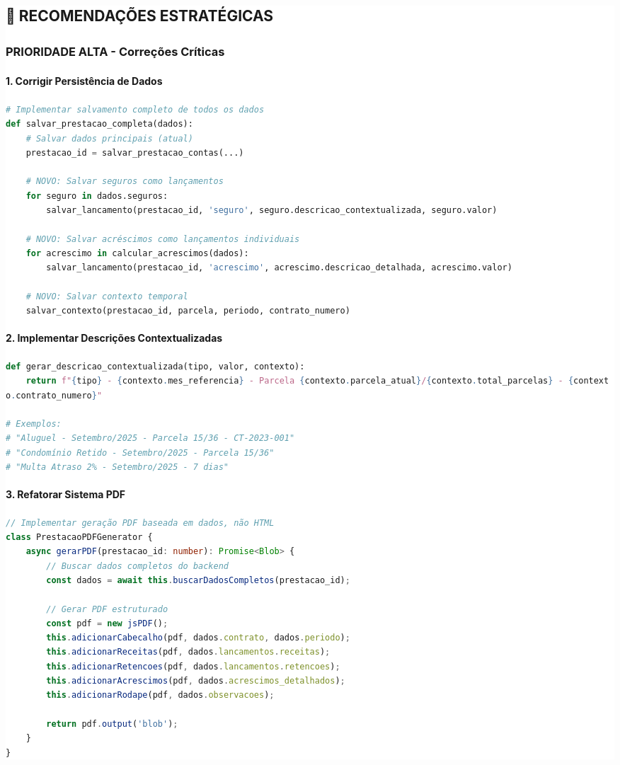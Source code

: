 
## 🎯 **RECOMENDAÇÕES ESTRATÉGICAS**

### **PRIORIDADE ALTA - Correções Críticas**

#### **1. Corrigir Persistência de Dados**
```python
# Implementar salvamento completo de todos os dados
def salvar_prestacao_completa(dados):
    # Salvar dados principais (atual)
    prestacao_id = salvar_prestacao_contas(...)

    # NOVO: Salvar seguros como lançamentos
    for seguro in dados.seguros:
        salvar_lancamento(prestacao_id, 'seguro', seguro.descricao_contextualizada, seguro.valor)

    # NOVO: Salvar acréscimos como lançamentos individuais
    for acrescimo in calcular_acrescimos(dados):
        salvar_lancamento(prestacao_id, 'acrescimo', acrescimo.descricao_detalhada, acrescimo.valor)

    # NOVO: Salvar contexto temporal
    salvar_contexto(prestacao_id, parcela, periodo, contrato_numero)
```

#### **2. Implementar Descrições Contextualizadas**
```python
def gerar_descricao_contextualizada(tipo, valor, contexto):
    return f"{tipo} - {contexto.mes_referencia} - Parcela {contexto.parcela_atual}/{contexto.total_parcelas} - {contexto.contrato_numero}"

# Exemplos:
# "Aluguel - Setembro/2025 - Parcela 15/36 - CT-2023-001"
# "Condomínio Retido - Setembro/2025 - Parcela 15/36"
# "Multa Atraso 2% - Setembro/2025 - 7 dias"
```

#### **3. Refatorar Sistema PDF**
```typescript
// Implementar geração PDF baseada em dados, não HTML
class PrestacaoPDFGenerator {
    async gerarPDF(prestacao_id: number): Promise<Blob> {
        // Buscar dados completos do backend
        const dados = await this.buscarDadosCompletos(prestacao_id);

        // Gerar PDF estruturado
        const pdf = new jsPDF();
        this.adicionarCabecalho(pdf, dados.contrato, dados.periodo);
        this.adicionarReceitas(pdf, dados.lancamentos.receitas);
        this.adicionarRetencoes(pdf, dados.lancamentos.retencoes);
        this.adicionarAcrescimos(pdf, dados.acrescimos_detalhados);
        this.adicionarRodape(pdf, dados.observacoes);

        return pdf.output('blob');
    }
}
```
